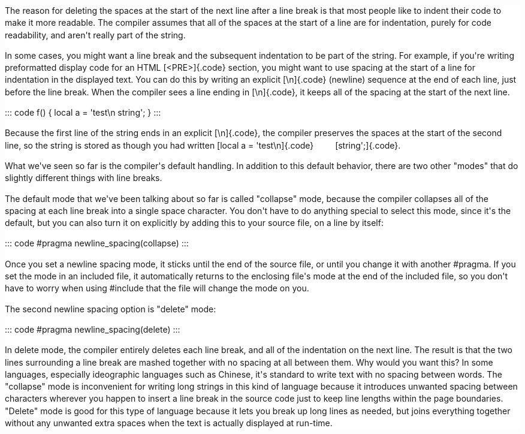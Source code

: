 The reason for deleting the spaces at the start of the next line after a
line break is that most people like to indent their code to make it more
readable. The compiler assumes that all of the spaces at the start of a
line are for indentation, purely for code readability, and aren\'t
really part of the string.

In some cases, you might want a line break and the subsequent
indentation to be part of the string. For example, if you\'re writing
preformatted display code for an HTML [\<PRE\>]{.code} section, you
might want to use spacing at the start of a line for indentation in the
displayed text. You can do this by writing an explicit [\\n]{.code}
(newline) sequence at the end of each line, just before the line break.
When the compiler sees a line ending in [\\n]{.code}, it keeps all of
the spacing at the start of the next line.

::: code
    f()
    {
        local a = 'test\n
         string';
    }
:::

Because the first line of the string ends in an explicit [\\n]{.code},
the compiler preserves the spaces at the start of the second line, so
the string is stored as though you had written [local a =
\'test\\n]{.code}`     `[string\';]{.code}.

What we\'ve seen so far is the compiler\'s default handling. In addition
to this default behavior, there are two other \"modes\" that do slightly
different things with line breaks.

The default mode that we\'ve been talking about so far is called
\"collapse\" mode, because the compiler collapses all of the spacing at
each line break into a single space character. You don\'t have to do
anything special to select this mode, since it\'s the default, but you
can also turn it on explicitly by adding this to your source file, on a
line by itself:

::: code
    #pragma newline_spacing(collapse)
:::

Once you set a newline spacing mode, it sticks until the end of the
source file, or until you change it with another #pragma. If you set the
mode in an included file, it automatically returns to the enclosing
file\'s mode at the end of the included file, so you don\'t have to
worry when using #include that the file will change the mode on you.

The second newline spacing option is \"delete\" mode:

::: code
    #pragma newline_spacing(delete)
:::

In delete mode, the compiler entirely deletes each line break, and all
of the indentation on the next line. The result is that the two lines
surrounding a line break are mashed together with no spacing at all
between them. Why would you want this? In some languages, especially
ideographic languages such as Chinese, it\'s standard to write text with
no spacing between words. The \"collapse\" mode is inconvenient for
writing long strings in this kind of language because it introduces
unwanted spacing between characters wherever you happen to insert a line
break in the source code just to keep line lengths within the page
boundaries. \"Delete\" mode is good for this type of language because it
lets you break up long lines as needed, but joins everything together
without any unwanted extra spaces when the text is actually displayed at
run-time.